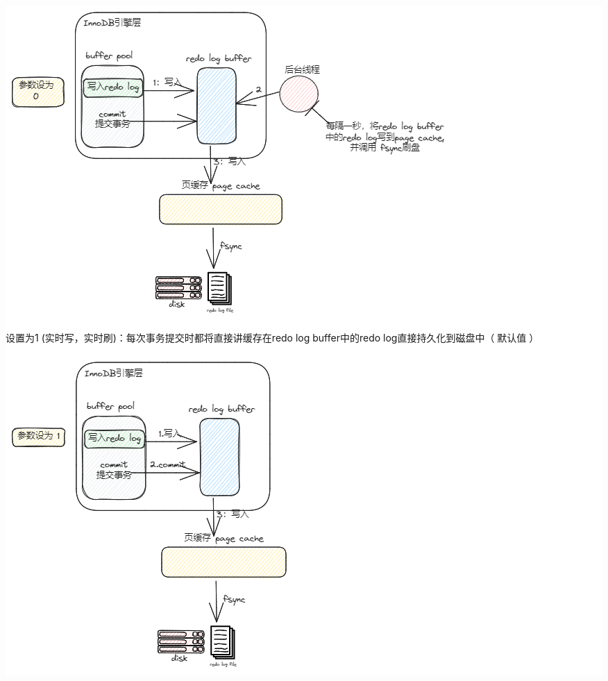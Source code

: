 ![fsync-0.png](./fsync-0.png)

设置为1 (实时写，实时刷)：每次事务提交时都将直接讲缓存在redo log buffer中的redo log直接持久化到磁盘中（ 默认值 ）

![fsync-1.png](./fsync-1.png)
